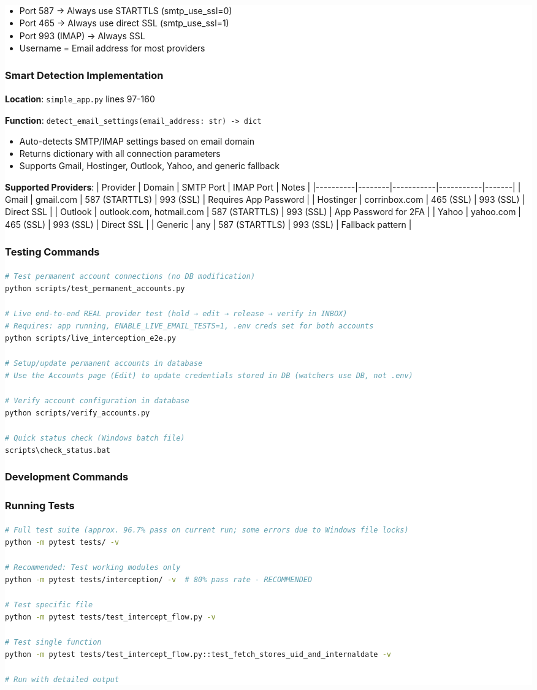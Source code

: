 - Port 587 → Always use STARTTLS (smtp_use_ssl=0)
- Port 465 → Always use direct SSL (smtp_use_ssl=1)
- Port 993 (IMAP) → Always SSL
- Username = Email address for most providers

### Smart Detection Implementation

**Location**: `simple_app.py` lines 97-160

**Function**: `detect_email_settings(email_address: str) -> dict`

- Auto-detects SMTP/IMAP settings based on email domain
- Returns dictionary with all connection parameters
- Supports Gmail, Hostinger, Outlook, Yahoo, and generic fallback

**Supported Providers**:
| Provider | Domain | SMTP Port | IMAP Port | Notes |
|----------|--------|-----------|-----------|-------|
| Gmail | gmail.com | 587 (STARTTLS) | 993 (SSL) | Requires App Password |
| Hostinger | corrinbox.com | 465 (SSL) | 993 (SSL) | Direct SSL |
| Outlook | outlook.com, hotmail.com | 587 (STARTTLS) | 993 (SSL) | App Password for 2FA |
| Yahoo | yahoo.com | 465 (SSL) | 993 (SSL) | Direct SSL |
| Generic | any | 587 (STARTTLS) | 993 (SSL) | Fallback pattern |

### Testing Commands

```bash
# Test permanent account connections (no DB modification)
python scripts/test_permanent_accounts.py

# Live end-to-end REAL provider test (hold → edit → release → verify in INBOX)
# Requires: app running, ENABLE_LIVE_EMAIL_TESTS=1, .env creds set for both accounts
python scripts/live_interception_e2e.py

# Setup/update permanent accounts in database
# Use the Accounts page (Edit) to update credentials stored in DB (watchers use DB, not .env)

# Verify account configuration in database
python scripts/verify_accounts.py

# Quick status check (Windows batch file)
scripts\check_status.bat
```

### Development Commands

### Running Tests

```bash
# Full test suite (approx. 96.7% pass on current run; some errors due to Windows file locks)
python -m pytest tests/ -v

# Recommended: Test working modules only
python -m pytest tests/interception/ -v  # 80% pass rate - RECOMMENDED

# Test specific file
python -m pytest tests/test_intercept_flow.py -v

# Test single function
python -m pytest tests/test_intercept_flow.py::test_fetch_stores_uid_and_internaldate -v

# Run with detailed output
```